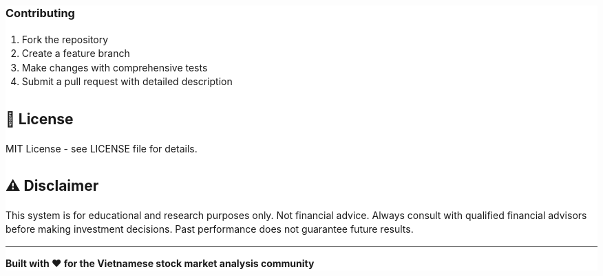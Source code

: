 ### Contributing
1. Fork the repository
2. Create a feature branch
3. Make changes with comprehensive tests
4. Submit a pull request with detailed description

## 📄 License

MIT License - see LICENSE file for details.

## ⚠️ Disclaimer

This system is for educational and research purposes only. Not financial advice. Always consult with qualified financial advisors before making investment decisions. Past performance does not guarantee future results.

---

**Built with ❤️ for the Vietnamese stock market analysis community**